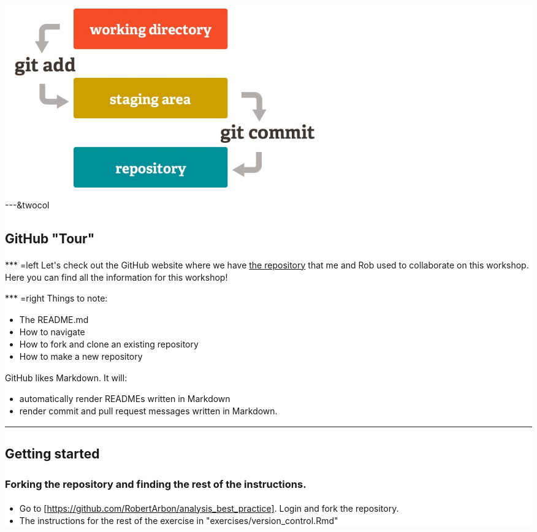 <div class="rimage center"><img src="fig/git_basic.jpg" title="plot of chunk unnamed-chunk-4" alt="plot of chunk unnamed-chunk-4" width="60%" class="plot" /></div>

---&twocol

## GitHub "Tour"

*** =left
Let's check out the GitHub website where we have [the repository](https://github.com/RobertArbon/analysis_best_practice) that me and Rob used to collaborate on this workshop. Here you can find all the information for this workshop! 

*** =right
Things to note:
* The README.md
* How to navigate
* How to fork and clone an existing repository
* How to make a new repository

GitHub likes Markdown. It will:
* automatically render READMEs written in Markdown
* render commit and pull request messages written in Markdown.

--- 

## Getting started 
### Forking the repository and finding the rest of the instructions.
* Go to [https://github.com/RobertArbon/analysis_best_practice]. Login and fork the repository.
* The instructions for the rest of the exercise in "exercises/version_control.Rmd"
